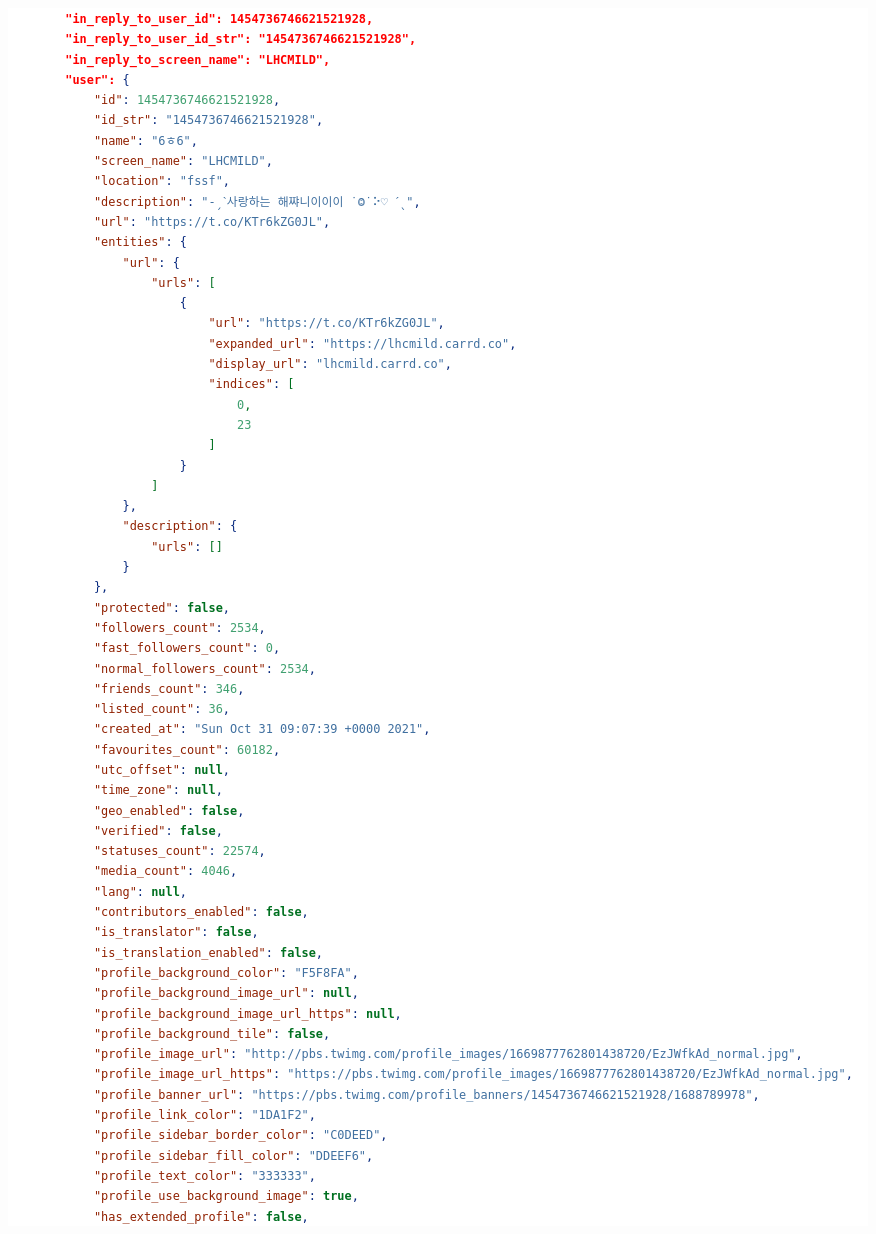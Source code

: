 ```json
        "in_reply_to_user_id": 1454736746621521928,
        "in_reply_to_user_id_str": "1454736746621521928",
        "in_reply_to_screen_name": "LHCMILD",
        "user": {
            "id": 1454736746621521928,
            "id_str": "1454736746621521928",
            "name": "6ㅎ6",
            "screen_name": "LHCMILD",
            "location": "fssf",
            "description": "-ˏˋ사랑하는 해쨔니이이이 ˙Ⱉ˙⠕♡ ˊˎ",
            "url": "https://t.co/KTr6kZG0JL",
            "entities": {
                "url": {
                    "urls": [
                        {
                            "url": "https://t.co/KTr6kZG0JL",
                            "expanded_url": "https://lhcmild.carrd.co",
                            "display_url": "lhcmild.carrd.co",
                            "indices": [
                                0,
                                23
                            ]
                        }
                    ]
                },
                "description": {
                    "urls": []
                }
            },
            "protected": false,
            "followers_count": 2534,
            "fast_followers_count": 0,
            "normal_followers_count": 2534,
            "friends_count": 346,
            "listed_count": 36,
            "created_at": "Sun Oct 31 09:07:39 +0000 2021",
            "favourites_count": 60182,
            "utc_offset": null,
            "time_zone": null,
            "geo_enabled": false,
            "verified": false,
            "statuses_count": 22574,
            "media_count": 4046,
            "lang": null,
            "contributors_enabled": false,
            "is_translator": false,
            "is_translation_enabled": false,
            "profile_background_color": "F5F8FA",
            "profile_background_image_url": null,
            "profile_background_image_url_https": null,
            "profile_background_tile": false,
            "profile_image_url": "http://pbs.twimg.com/profile_images/1669877762801438720/EzJWfkAd_normal.jpg",
            "profile_image_url_https": "https://pbs.twimg.com/profile_images/1669877762801438720/EzJWfkAd_normal.jpg",
            "profile_banner_url": "https://pbs.twimg.com/profile_banners/1454736746621521928/1688789978",
            "profile_link_color": "1DA1F2",
            "profile_sidebar_border_color": "C0DEED",
            "profile_sidebar_fill_color": "DDEEF6",
            "profile_text_color": "333333",
            "profile_use_background_image": true,
            "has_extended_profile": false,
```